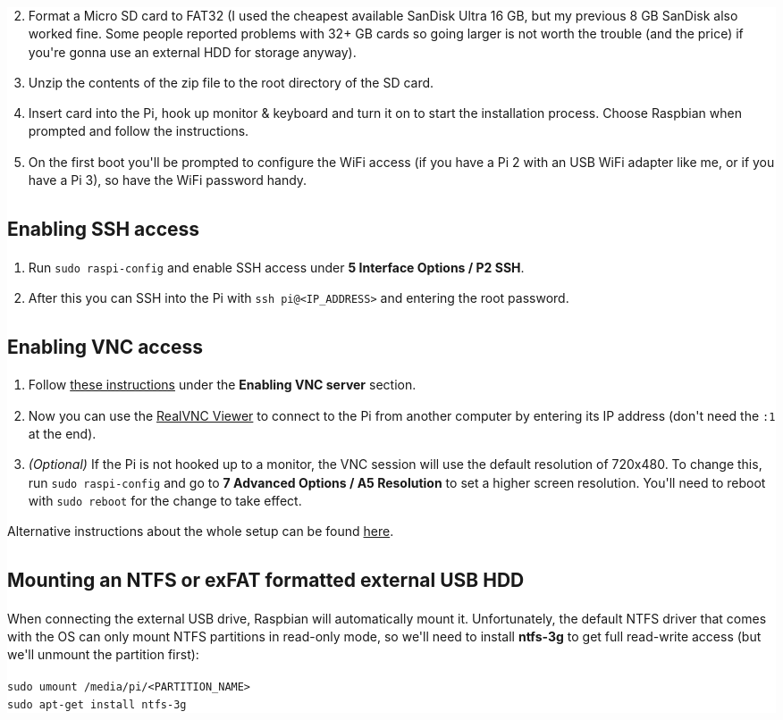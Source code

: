 2. Format a Micro SD card to FAT32 (I used the cheapest available SanDisk
   Ultra 16 GB, but my previous 8 GB SanDisk also worked fine. Some people
   reported problems with 32+ GB cards so going larger is not worth the
   trouble (and the price) if you're gonna use an external HDD for storage
   anyway).

3. Unzip the contents of the zip file to the root directory of the SD card.

4. Insert card into the Pi, hook up monitor & keyboard and turn it on to start
   the installation process. Choose Raspbian when prompted and follow the
   instructions.

5. On the first boot you'll be prompted to configure the WiFi access (if you
   have a Pi 2 with an USB WiFi adapter like me, or if you have a Pi 3), so
   have the WiFi password handy.


## Enabling SSH access

1. Run `sudo raspi-config` and enable SSH access under **5 Interface Options
   / P2 SSH**.

2. After this you can SSH into the Pi with `ssh pi@<IP_ADDRESS>` and entering
   the root password.


## Enabling VNC access

1. Follow [these
   instructions](https://www.raspberrypi.org/documentation/remote-access/vnc/)
   under the **Enabling VNC server** section.

2. Now you can use the [RealVNC
   Viewer](https://www.realvnc.com/en/connect/download/viewer/) to connect to
   the Pi from another computer by entering its IP address (don't need the
   `:1` at the end).

3. *(Optional)* If the Pi is not hooked up to a monitor, the VNC session will
   use the default resolution of 720x480. To change this, run `sudo
   raspi-config` and go to **7 Advanced Options / A5 Resolution** to set
   a higher screen resolution. You'll need to reboot with `sudo reboot` for
   the change to take effect.

Alternative instructions about the whole setup can be found
[here](https://www.realvnc.com/en/connect/docs/raspberry-pi.html).


## Mounting an NTFS or exFAT formatted external USB HDD

When connecting the external USB drive, Raspbian will automatically mount it.
Unfortunately, the default NTFS driver that comes with the OS can only mount
NTFS partitions in read-only mode, so we'll need to install **ntfs-3g** to get
full read-write access (but we'll unmount the partition first):

    sudo umount /media/pi/<PARTITION_NAME>
    sudo apt-get install ntfs-3g
